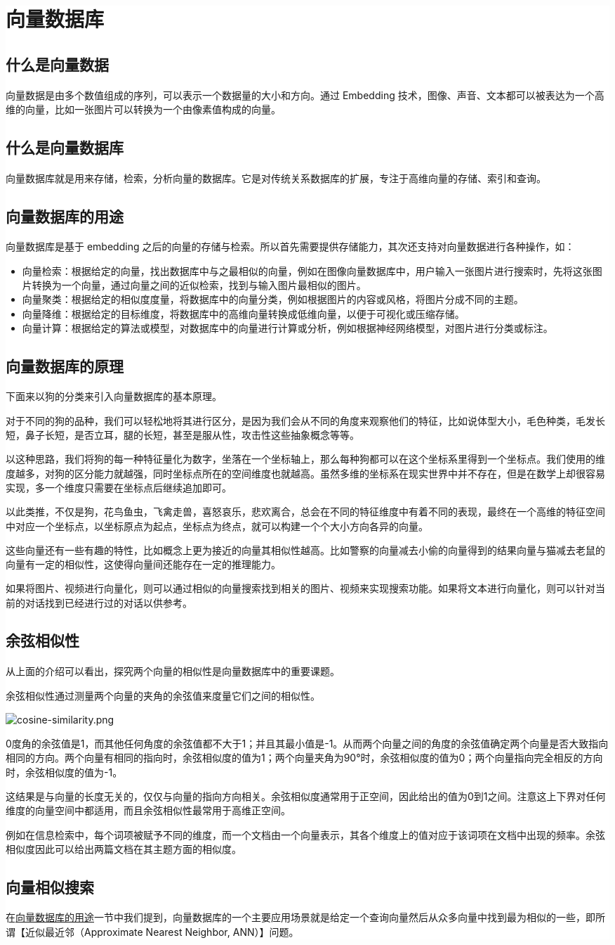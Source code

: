 # 向量数据库

## 什么是向量数据

向量数据是由多个数值组成的序列，可以表示一个数据量的大小和方向。通过 Embedding 技术，图像、声音、文本都可以被表达为一个高维的向量，比如一张图片可以转换为一个由像素值构成的向量。

## 什么是向量数据库

向量数据库就是用来存储，检索，分析向量的数据库。它是对传统关系数据库的扩展，专注于高维向量的存储、索引和查询。

## 向量数据库的用途

向量数据库是基于 embedding 之后的向量的存储与检索。所以首先需要提供存储能力，其次还支持对向量数据进行各种操作，如：
- 向量检索：根据给定的向量，找出数据库中与之最相似的向量，例如在图像向量数据库中，用户输入一张图片进行搜索时，先将这张图片转换为一个向量，通过向量之间的近似检索，找到与输入图片最相似的图片。
- 向量聚类：根据给定的相似度度量，将数据库中的向量分类，例如根据图片的内容或风格，将图片分成不同的主题。
- 向量降维：根据给定的目标维度，将数据库中的高维向量转换成低维向量，以便于可视化或压缩存储。
- 向量计算：根据给定的算法或模型，对数据库中的向量进行计算或分析，例如根据神经网络模型，对图片进行分类或标注。

## 向量数据库的原理

下面来以狗的分类来引入向量数据库的基本原理。

对于不同的狗的品种，我们可以轻松地将其进行区分，是因为我们会从不同的角度来观察他们的特征，比如说体型大小，毛色种类，毛发长短，鼻子长短，是否立耳，腿的长短，甚至是服从性，攻击性这些抽象概念等等。

以这种思路，我们将狗的每一种特征量化为数字，坐落在一个坐标轴上，那么每种狗都可以在这个坐标系里得到一个坐标点。我们使用的维度越多，对狗的区分能力就越强，同时坐标点所在的空间维度也就越高。虽然多维的坐标系在现实世界中并不存在，但是在数学上却很容易实现，多一个维度只需要在坐标点后继续追加即可。

以此类推，不仅是狗，花鸟鱼虫，飞禽走兽，喜怒哀乐，悲欢离合，总会在不同的特征维度中有着不同的表现，最终在一个高维的特征空间中对应一个坐标点，以坐标原点为起点，坐标点为终点，就可以构建一个个大小方向各异的向量。

这些向量还有一些有趣的特性，比如概念上更为接近的向量其相似性越高。比如警察的向量减去小偷的向量得到的结果向量与猫减去老鼠的向量有一定的相似性，这使得向量间还能存在一定的推理能力。

如果将图片、视频进行向量化，则可以通过相似的向量搜索找到相关的图片、视频来实现搜索功能。如果将文本进行向量化，则可以针对当前的对话找到已经进行过的对话以供参考。

## 余弦相似性

从上面的介绍可以看出，探究两个向量的相似性是向量数据库中的重要课题。

余弦相似性通过测量两个向量的夹角的余弦值来度量它们之间的相似性。

![cosine-similarity.png](images/cosine-similarity.png)

0度角的余弦值是1，而其他任何角度的余弦值都不大于1；并且其最小值是-1。从而两个向量之间的角度的余弦值确定两个向量是否大致指向相同的方向。两个向量有相同的指向时，余弦相似度的值为1；两个向量夹角为90°时，余弦相似度的值为0；两个向量指向完全相反的方向时，余弦相似度的值为-1。

这结果是与向量的长度无关的，仅仅与向量的指向方向相关。余弦相似度通常用于正空间，因此给出的值为0到1之间。注意这上下界对任何维度的向量空间中都适用，而且余弦相似性最常用于高维正空间。

例如在信息检索中，每个词项被赋予不同的维度，而一个文档由一个向量表示，其各个维度上的值对应于该词项在文档中出现的频率。余弦相似度因此可以给出两篇文档在其主题方面的相似度。

## 向量相似搜索

在[向量数据库的用途](#向量数据库的用途)一节中我们提到，向量数据库的一个主要应用场景就是给定一个查询向量然后从众多向量中找到最为相似的一些，即所谓【近似最近邻（Approximate Nearest Neighbor, ANN）】问题。

